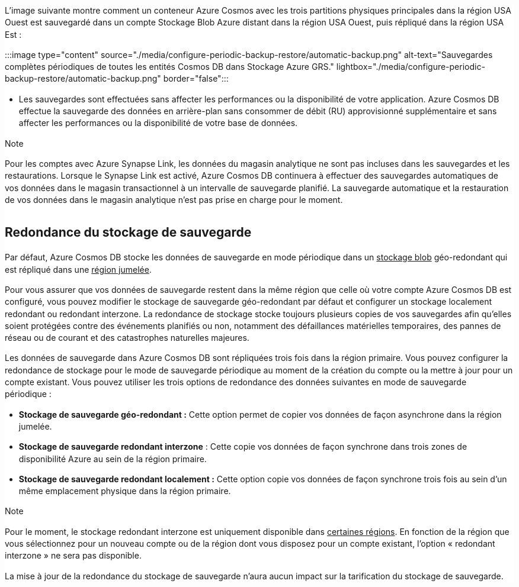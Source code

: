   L’image suivante montre comment un conteneur Azure Cosmos avec les trois partitions physiques principales dans la région USA Ouest est sauvegardé dans un compte Stockage Blob Azure distant dans la région USA Ouest, puis répliqué dans la région USA Est :

  :::image type="content" source="./media/configure-periodic-backup-restore/automatic-backup.png" alt-text="Sauvegardes complètes périodiques de toutes les entités Cosmos DB dans Stockage Azure GRS." lightbox="./media/configure-periodic-backup-restore/automatic-backup.png" border="false":::

* Les sauvegardes sont effectuées sans affecter les performances ou la disponibilité de votre application. Azure Cosmos DB effectue la sauvegarde des données en arrière-plan sans consommer de débit (RU) approvisionné supplémentaire et sans affecter les performances ou la disponibilité de votre base de données.

> [!Note]
> Pour les comptes avec Azure Synapse Link, les données du magasin analytique ne sont pas incluses dans les sauvegardes et les restaurations. Lorsque le Synapse Link est activé, Azure Cosmos DB continuera à effectuer des sauvegardes automatiques de vos données dans le magasin transactionnel à un intervalle de sauvegarde planifié. La sauvegarde automatique et la restauration de vos données dans le magasin analytique n’est pas prise en charge pour le moment.

## <a name="backup-storage-redundancy"></a><a id="backup-storage-redundancy"></a>Redondance du stockage de sauvegarde

Par défaut, Azure Cosmos DB stocke les données de sauvegarde en mode périodique dans un [stockage blob](../storage/common/storage-redundancy.md) géo-redondant qui est répliqué dans une [région jumelée](../best-practices-availability-paired-regions.md).  

Pour vous assurer que vos données de sauvegarde restent dans la même région que celle où votre compte Azure Cosmos DB est configuré, vous pouvez modifier le stockage de sauvegarde géo-redondant par défaut et configurer un stockage localement redondant ou redondant interzone. La redondance de stockage stocke toujours plusieurs copies de vos sauvegardes afin qu’elles soient protégées contre des événements planifiés ou non, notamment des défaillances matérielles temporaires, des pannes de réseau ou de courant et des catastrophes naturelles majeures.

Les données de sauvegarde dans Azure Cosmos DB sont répliquées trois fois dans la région primaire. Vous pouvez configurer la redondance de stockage pour le mode de sauvegarde périodique au moment de la création du compte ou la mettre à jour pour un compte existant. Vous pouvez utiliser les trois options de redondance des données suivantes en mode de sauvegarde périodique :

* **Stockage de sauvegarde géo-redondant :** Cette option permet de copier vos données de façon asynchrone dans la région jumelée.

* **Stockage de sauvegarde redondant interzone** : Cette copie vos données de façon synchrone dans trois zones de disponibilité Azure au sein de la région primaire.

* **Stockage de sauvegarde redondant localement :** Cette option copie vos données de façon synchrone trois fois au sein d’un même emplacement physique dans la région primaire.

> [!NOTE]
> Pour le moment, le stockage redondant interzone est uniquement disponible dans [certaines régions](high-availability.md#availability-zone-support). En fonction de la région que vous sélectionnez pour un nouveau compte ou de la région dont vous disposez pour un compte existant, l’option « redondant interzone » ne sera pas disponible.
>
> La mise à jour de la redondance du stockage de sauvegarde n’aura aucun impact sur la tarification du stockage de sauvegarde.
